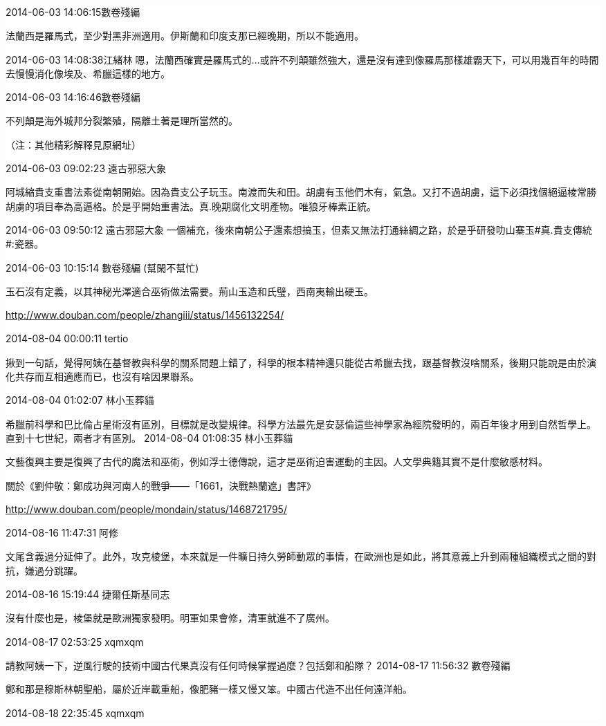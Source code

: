 2014-06-03 14:06:15數卷殘編


法蘭西是羅馬式，至少對黑非洲適用。伊斯蘭和印度支那已經晚期，所以不能適用。

2014-06-03 14:08:38江緒林
嗯，法蘭西確實是羅馬式的…或許不列顛雖然強大，還是沒有達到像羅馬那樣雄霸天下，可以用幾百年的時間去慢慢消化像埃及、希臘這樣的地方。


2014-06-03 14:16:46數卷殘編

不列顛是海外城邦分裂繁殖，隔離土著是理所當然的。


（注：其他精彩解釋見原網址）


2014-06-03 09:02:23 遠古邪惡大象


阿城縮貴支重書法素從南朝開始。因為貴支公子玩玉。南渡而失和田。胡虜有玉他們木有，氣急。又打不過胡虜，這下必須找個絕逼棱常勝胡虜的項目奉為高逼格。於是乎開始重書法。真.晚期腐化文明產物。唯狼牙棒素正統。

2014-06-03 09:50:12 遠古邪惡大象
一個補充，後來南朝公子還素想搞玉，但素又無法打通絲綢之路，於是乎研發叻山寨玉#真.貴支傳統#:瓷器。

2014-06-03 10:15:14 數卷殘編 (幫閑不幫忙)

玉石沒有定義，以其神秘光澤適合巫術做法需要。荊山玉造和氏璧，西南夷輸出硬玉。



http://www.douban.com/people/zhangiii/status/1456132254/

2014-08-04 00:00:11 tertio

揪到一句話，覺得阿姨在基督教與科學的關系問題上錯了，科學的根本精神還只能從古希臘去找，跟基督教沒啥關系，後期只能說是由於演化共存而互相適應而已，也沒有啥因果聯系。

2014-08-04 01:02:07 林小玉葬貓

希臘前科學和巴比倫占星術沒有區別，目標就是改變規律。科學方法最先是安瑟倫這些神學家為經院發明的，兩百年後才用到自然哲學上。直到十七世紀，兩者才有區別。
2014-08-04 01:08:35 林小玉葬貓

文藝復興主要是復興了古代的魔法和巫術，例如浮士德傳說，這才是巫術迫害運動的主因。人文學典籍其實不是什麼敏感材料。



關於《劉仲敬：鄭成功與河南人的戰爭——「1661，決戰熱蘭遮」書評》

http://www.douban.com/people/mondain/status/1468721795/

2014-08-16 11:47:31 阿修

文尾含義過分延伸了。此外，攻克棱堡，本來就是一件曠日持久勞師動眾的事情，在歐洲也是如此，將其意義上升到兩種組織模式之間的對抗，嫌過分跳躍。

2014-08-16 15:19:44 捷爾任斯基同志

沒有什麼也是，棱堡就是歐洲獨家發明。明軍如果會修，清軍就進不了廣州。

2014-08-17 02:53:25 xqmxqm

請教阿姨一下，逆風行駛的技術中國古代果真沒有任何時候掌握過麼？包括鄭和船隊？
2014-08-17 11:56:32 數卷殘編

鄭和那是穆斯林朝聖船，屬於近岸載重船，像肥豬一樣又慢又笨。中國古代造不出任何遠洋船。

2014-08-18 22:35:45 xqmxqm
